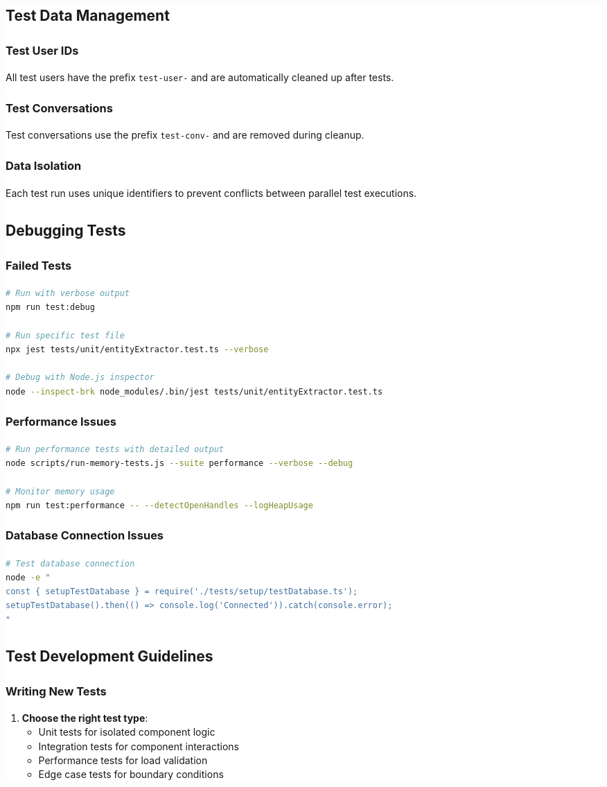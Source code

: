 ## Test Data Management

### Test User IDs
All test users have the prefix `test-user-` and are automatically cleaned up after tests.

### Test Conversations
Test conversations use the prefix `test-conv-` and are removed during cleanup.

### Data Isolation
Each test run uses unique identifiers to prevent conflicts between parallel test executions.

## Debugging Tests

### Failed Tests
```bash
# Run with verbose output
npm run test:debug

# Run specific test file
npx jest tests/unit/entityExtractor.test.ts --verbose

# Debug with Node.js inspector
node --inspect-brk node_modules/.bin/jest tests/unit/entityExtractor.test.ts
```

### Performance Issues
```bash
# Run performance tests with detailed output
node scripts/run-memory-tests.js --suite performance --verbose --debug

# Monitor memory usage
npm run test:performance -- --detectOpenHandles --logHeapUsage
```

### Database Connection Issues
```bash
# Test database connection
node -e "
const { setupTestDatabase } = require('./tests/setup/testDatabase.ts');
setupTestDatabase().then(() => console.log('Connected')).catch(console.error);
"
```

## Test Development Guidelines

### Writing New Tests

1. **Choose the right test type**:
   - Unit tests for isolated component logic
   - Integration tests for component interactions
   - Performance tests for load validation
   - Edge case tests for boundary conditions
